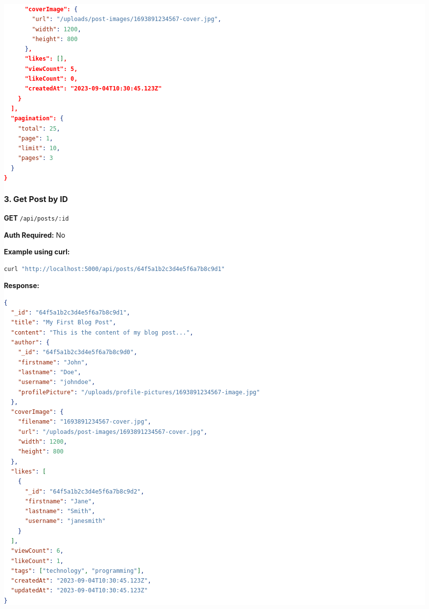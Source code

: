 ```json
      "coverImage": {
        "url": "/uploads/post-images/1693891234567-cover.jpg",
        "width": 1200,
        "height": 800
      },
      "likes": [],
      "viewCount": 5,
      "likeCount": 0,
      "createdAt": "2023-09-04T10:30:45.123Z"
    }
  ],
  "pagination": {
    "total": 25,
    "page": 1,
    "limit": 10,
    "pages": 3
  }
}
```

### 3. Get Post by ID
**GET** `/api/posts/:id`

**Auth Required:** No

**Example using curl:**
```bash
curl "http://localhost:5000/api/posts/64f5a1b2c3d4e5f6a7b8c9d1"
```

**Response:**
```json
{
  "_id": "64f5a1b2c3d4e5f6a7b8c9d1",
  "title": "My First Blog Post",
  "content": "This is the content of my blog post...",
  "author": {
    "_id": "64f5a1b2c3d4e5f6a7b8c9d0",
    "firstname": "John",
    "lastname": "Doe",
    "username": "johndoe",
    "profilePicture": "/uploads/profile-pictures/1693891234567-image.jpg"
  },
  "coverImage": {
    "filename": "1693891234567-cover.jpg",
    "url": "/uploads/post-images/1693891234567-cover.jpg",
    "width": 1200,
    "height": 800
  },
  "likes": [
    {
      "_id": "64f5a1b2c3d4e5f6a7b8c9d2",
      "firstname": "Jane",
      "lastname": "Smith",
      "username": "janesmith"
    }
  ],
  "viewCount": 6,
  "likeCount": 1,
  "tags": ["technology", "programming"],
  "createdAt": "2023-09-04T10:30:45.123Z",
  "updatedAt": "2023-09-04T10:30:45.123Z"
}
```
